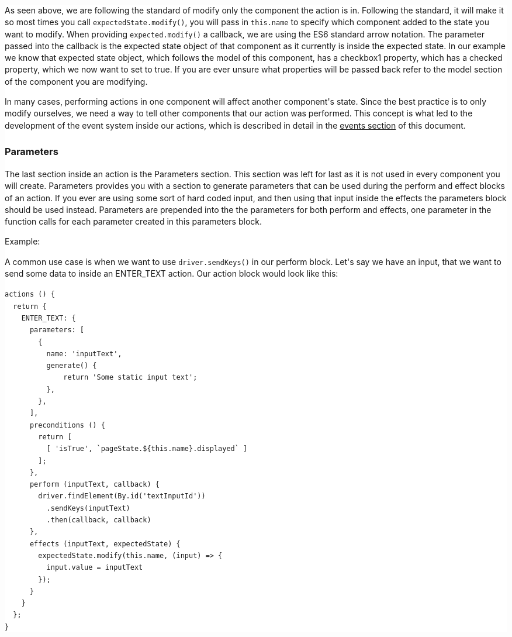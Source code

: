As seen above, we are following the standard of modify only the component the action is in. Following the standard, it will make it so most times you call `expectedState.modify()`, you will pass in `this.name` to specify which component added to the state you want to modify. When providing `expected.modify()` a callback, we are using the ES6 standard arrow notation.  The parameter passed into the callback is the expected state object of that component as it currently is inside the expected state. In our example we know that expected state object, which follows the model of this component, has a checkbox1 property, which has a checked property, which we now want to set to true.  If you are ever unsure what properties will be passed back refer to the model section of the component you are modifying. 

In many cases, performing actions in one component will affect another component's state. Since the best practice is to only modify ourselves, we need a way to tell other components that our action was performed.  This concept is what led to the development of the event system inside our actions, which is described in detail in the [events section](/best-practices/modeling/#events) of this document.

### Parameters

The last section inside an action is the Parameters section. This section was left for last as it is not used in every component you will create. Parameters provides you with a section to generate parameters that can be used during the perform and effect blocks of an action.  If you ever are using some sort of hard coded input, and then using that input inside the effects the parameters block should be used instead.  Parameters are prepended into the the parameters for both perform and effects, one parameter in the function calls for each parameter created in this parameters block.

Example:

A common use case is when we want to use `driver.sendKeys()` in our perform block. Let's say we have an input, that we want to send some data to inside an ENTER_TEXT action. Our action block would look like this:

```
actions () {
  return {
    ENTER_TEXT: {
      parameters: [
        {
          name: 'inputText',
          generate() {
              return 'Some static input text';
          },
        },
      ],
      preconditions () {
        return [
          [ 'isTrue', `pageState.${this.name}.displayed` ]
        ];
      },
      perform (inputText, callback) {
        driver.findElement(By.id('textInputId'))
          .sendKeys(inputText)
          .then(callback, callback)
      },
      effects (inputText, expectedState) {
        expectedState.modify(this.name, (input) => {
          input.value = inputText
        });
      }
    }
  };
}
```
